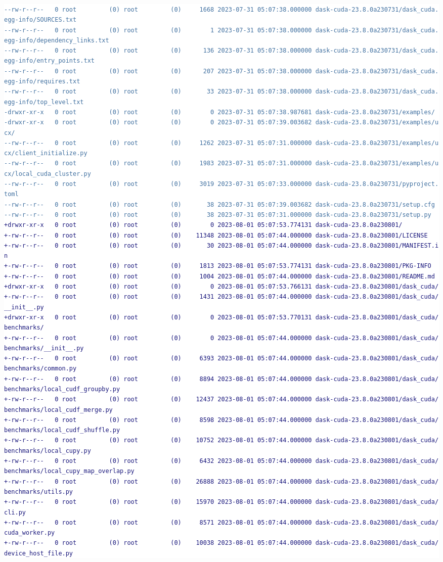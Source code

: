 ```diff
--rw-r--r--   0 root         (0) root         (0)     1668 2023-07-31 05:07:38.000000 dask-cuda-23.8.0a230731/dask_cuda.egg-info/SOURCES.txt
--rw-r--r--   0 root         (0) root         (0)        1 2023-07-31 05:07:38.000000 dask-cuda-23.8.0a230731/dask_cuda.egg-info/dependency_links.txt
--rw-r--r--   0 root         (0) root         (0)      136 2023-07-31 05:07:38.000000 dask-cuda-23.8.0a230731/dask_cuda.egg-info/entry_points.txt
--rw-r--r--   0 root         (0) root         (0)      207 2023-07-31 05:07:38.000000 dask-cuda-23.8.0a230731/dask_cuda.egg-info/requires.txt
--rw-r--r--   0 root         (0) root         (0)       33 2023-07-31 05:07:38.000000 dask-cuda-23.8.0a230731/dask_cuda.egg-info/top_level.txt
-drwxr-xr-x   0 root         (0) root         (0)        0 2023-07-31 05:07:38.987681 dask-cuda-23.8.0a230731/examples/
-drwxr-xr-x   0 root         (0) root         (0)        0 2023-07-31 05:07:39.003682 dask-cuda-23.8.0a230731/examples/ucx/
--rw-r--r--   0 root         (0) root         (0)     1262 2023-07-31 05:07:31.000000 dask-cuda-23.8.0a230731/examples/ucx/client_initialize.py
--rw-r--r--   0 root         (0) root         (0)     1983 2023-07-31 05:07:31.000000 dask-cuda-23.8.0a230731/examples/ucx/local_cuda_cluster.py
--rw-r--r--   0 root         (0) root         (0)     3019 2023-07-31 05:07:33.000000 dask-cuda-23.8.0a230731/pyproject.toml
--rw-r--r--   0 root         (0) root         (0)       38 2023-07-31 05:07:39.003682 dask-cuda-23.8.0a230731/setup.cfg
--rw-r--r--   0 root         (0) root         (0)       38 2023-07-31 05:07:31.000000 dask-cuda-23.8.0a230731/setup.py
+drwxr-xr-x   0 root         (0) root         (0)        0 2023-08-01 05:07:53.774131 dask-cuda-23.8.0a230801/
+-rw-r--r--   0 root         (0) root         (0)    11348 2023-08-01 05:07:44.000000 dask-cuda-23.8.0a230801/LICENSE
+-rw-r--r--   0 root         (0) root         (0)       30 2023-08-01 05:07:44.000000 dask-cuda-23.8.0a230801/MANIFEST.in
+-rw-r--r--   0 root         (0) root         (0)     1813 2023-08-01 05:07:53.774131 dask-cuda-23.8.0a230801/PKG-INFO
+-rw-r--r--   0 root         (0) root         (0)     1004 2023-08-01 05:07:44.000000 dask-cuda-23.8.0a230801/README.md
+drwxr-xr-x   0 root         (0) root         (0)        0 2023-08-01 05:07:53.766131 dask-cuda-23.8.0a230801/dask_cuda/
+-rw-r--r--   0 root         (0) root         (0)     1431 2023-08-01 05:07:44.000000 dask-cuda-23.8.0a230801/dask_cuda/__init__.py
+drwxr-xr-x   0 root         (0) root         (0)        0 2023-08-01 05:07:53.770131 dask-cuda-23.8.0a230801/dask_cuda/benchmarks/
+-rw-r--r--   0 root         (0) root         (0)        0 2023-08-01 05:07:44.000000 dask-cuda-23.8.0a230801/dask_cuda/benchmarks/__init__.py
+-rw-r--r--   0 root         (0) root         (0)     6393 2023-08-01 05:07:44.000000 dask-cuda-23.8.0a230801/dask_cuda/benchmarks/common.py
+-rw-r--r--   0 root         (0) root         (0)     8894 2023-08-01 05:07:44.000000 dask-cuda-23.8.0a230801/dask_cuda/benchmarks/local_cudf_groupby.py
+-rw-r--r--   0 root         (0) root         (0)    12437 2023-08-01 05:07:44.000000 dask-cuda-23.8.0a230801/dask_cuda/benchmarks/local_cudf_merge.py
+-rw-r--r--   0 root         (0) root         (0)     8598 2023-08-01 05:07:44.000000 dask-cuda-23.8.0a230801/dask_cuda/benchmarks/local_cudf_shuffle.py
+-rw-r--r--   0 root         (0) root         (0)    10752 2023-08-01 05:07:44.000000 dask-cuda-23.8.0a230801/dask_cuda/benchmarks/local_cupy.py
+-rw-r--r--   0 root         (0) root         (0)     6432 2023-08-01 05:07:44.000000 dask-cuda-23.8.0a230801/dask_cuda/benchmarks/local_cupy_map_overlap.py
+-rw-r--r--   0 root         (0) root         (0)    26888 2023-08-01 05:07:44.000000 dask-cuda-23.8.0a230801/dask_cuda/benchmarks/utils.py
+-rw-r--r--   0 root         (0) root         (0)    15970 2023-08-01 05:07:44.000000 dask-cuda-23.8.0a230801/dask_cuda/cli.py
+-rw-r--r--   0 root         (0) root         (0)     8571 2023-08-01 05:07:44.000000 dask-cuda-23.8.0a230801/dask_cuda/cuda_worker.py
+-rw-r--r--   0 root         (0) root         (0)    10038 2023-08-01 05:07:44.000000 dask-cuda-23.8.0a230801/dask_cuda/device_host_file.py
```